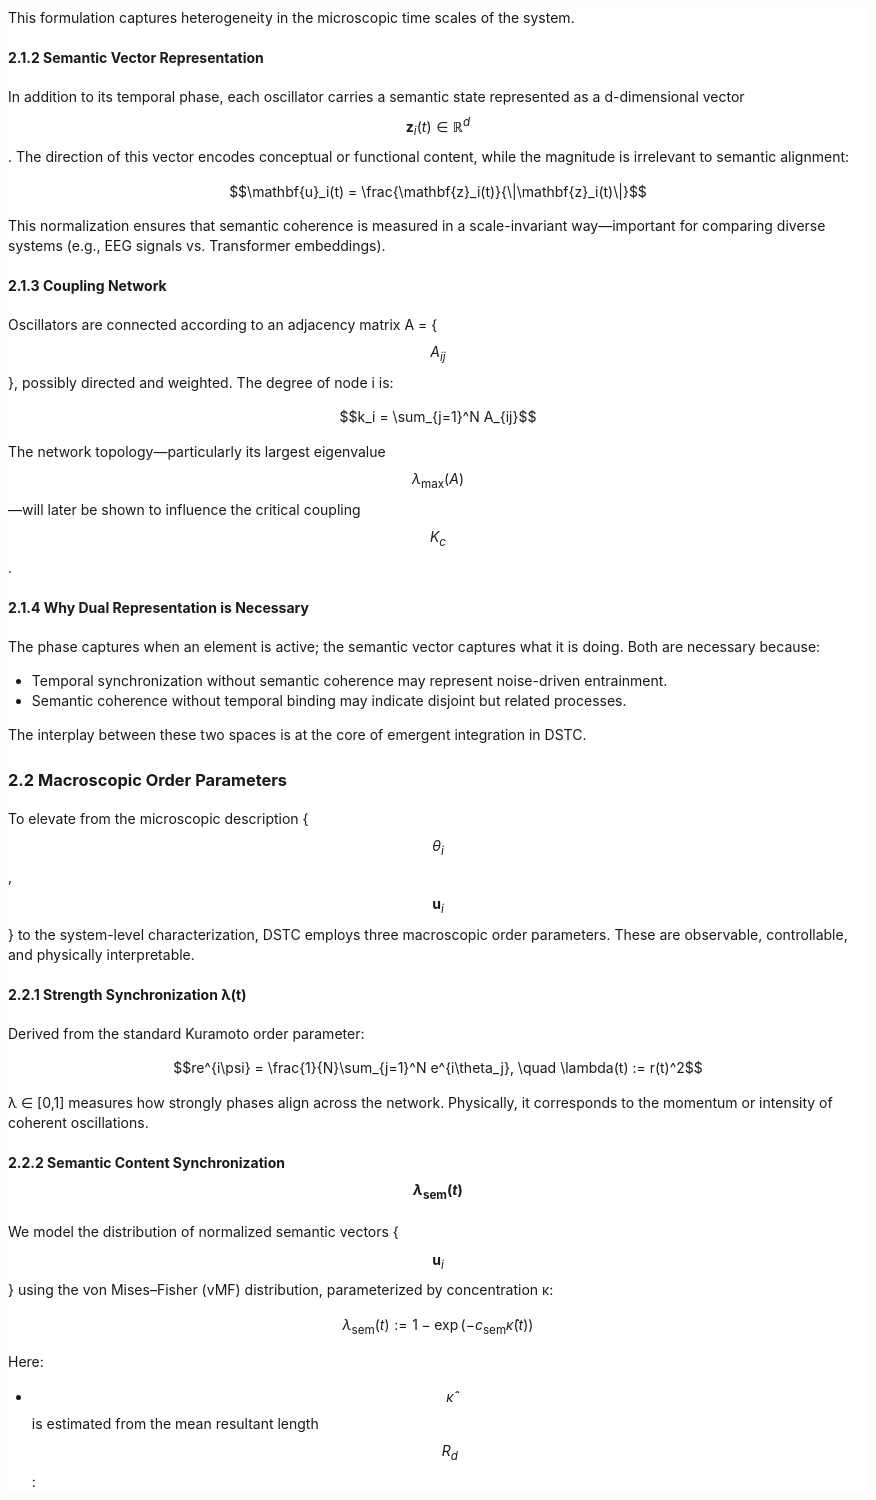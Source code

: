 This formulation captures heterogeneity in the microscopic time scales of the system.

#### 2.1.2 Semantic Vector Representation

In addition to its temporal phase, each oscillator carries a semantic state represented as a d-dimensional vector $$\mathbf{z}_i(t) \in \mathbb{R}^d$$. The direction of this vector encodes conceptual or functional content, while the magnitude is irrelevant to semantic alignment:

$$\mathbf{u}_i(t) = \frac{\mathbf{z}_i(t)}{\|\mathbf{z}_i(t)\|}$$

This normalization ensures that semantic coherence is measured in a scale-invariant way—important for comparing diverse systems (e.g., EEG signals vs. Transformer embeddings).

#### 2.1.3 Coupling Network

Oscillators are connected according to an adjacency matrix A = {$$A_{ij}$$}, possibly directed and weighted. The degree of node i is:

$$k_i = \sum_{j=1}^N A_{ij}$$

The network topology—particularly its largest eigenvalue $$\lambda_{\max}(A)$$—will later be shown to influence the critical coupling $$K_c$$.

#### 2.1.4 Why Dual Representation is Necessary

The phase captures when an element is active; the semantic vector captures what it is doing. Both are necessary because:

- Temporal synchronization without semantic coherence may represent noise-driven entrainment.
- Semantic coherence without temporal binding may indicate disjoint but related processes.

The interplay between these two spaces is at the core of emergent integration in DSTC.

### 2.2 Macroscopic Order Parameters

To elevate from the microscopic description {$$\theta_i$$, $$\mathbf{u}_i$$} to the system-level characterization, DSTC employs three macroscopic order parameters. These are observable, controllable, and physically interpretable.

#### 2.2.1 Strength Synchronization λ(t)

Derived from the standard Kuramoto order parameter:

$$re^{i\psi} = \frac{1}{N}\sum_{j=1}^N e^{i\theta_j}, \quad \lambda(t) := r(t)^2$$

λ ∈ [0,1] measures how strongly phases align across the network. Physically, it corresponds to the momentum or intensity of coherent oscillations.

#### 2.2.2 Semantic Content Synchronization $$\lambda_{\text{sem}}(t)$$

We model the distribution of normalized semantic vectors {$$\mathbf{u}_i$$} using the von Mises–Fisher (vMF) distribution, parameterized by concentration κ:

$$\lambda_{\text{sem}}(t) := 1 - \exp(-c_{\text{sem}}\hat{\kappa}(t))$$

Here:
- $$\hat{\kappa}$$ is estimated from the mean resultant length $$R_d$$:
